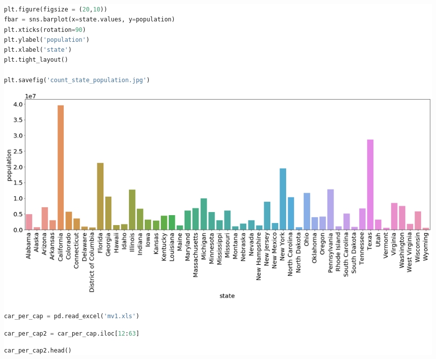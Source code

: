 


```python
plt.figure(figsize = (20,10))
fbar = sns.barplot(x=state.values, y=population)
plt.xticks(rotation=90)                                                               
plt.ylabel('population')
plt.xlabel('state')
plt.tight_layout()

plt.savefig('count_state_population.jpg')
```


![png](output_38_0.png)



```python
car_per_cap = pd.read_excel('mv1.xls')
```


```python
car_per_cap2 = car_per_cap.iloc[12:63]
```


```python
car_per_cap2.head()
```




<div>
<style scoped>
    .dataframe tbody tr th:only-of-type {
        vertical-align: middle;
    }
